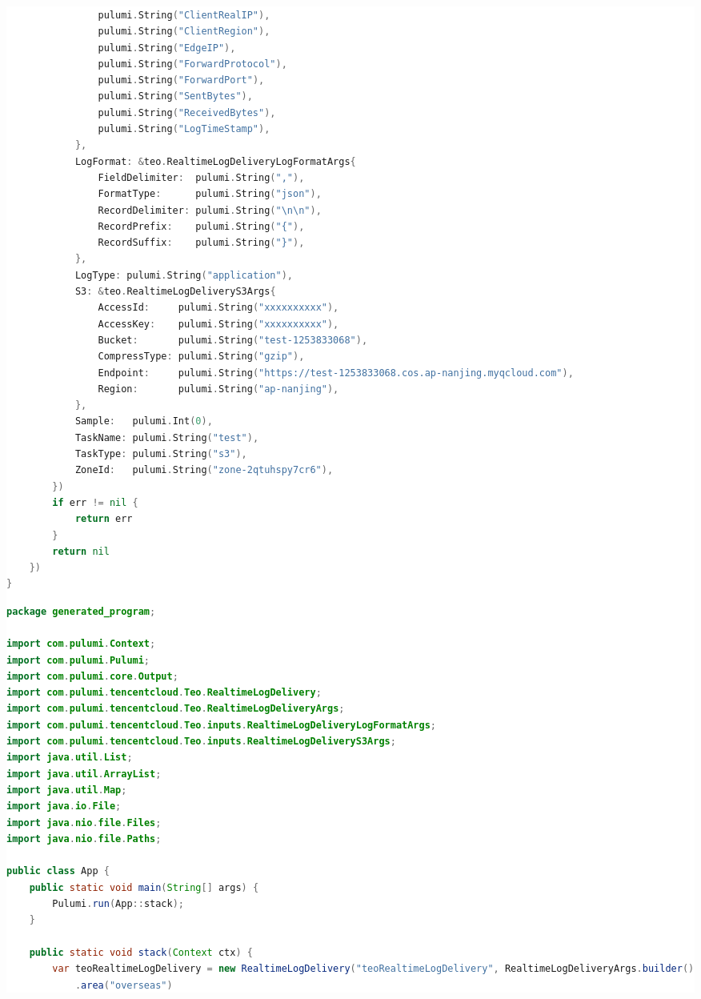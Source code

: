 ```go
				pulumi.String("ClientRealIP"),
				pulumi.String("ClientRegion"),
				pulumi.String("EdgeIP"),
				pulumi.String("ForwardProtocol"),
				pulumi.String("ForwardPort"),
				pulumi.String("SentBytes"),
				pulumi.String("ReceivedBytes"),
				pulumi.String("LogTimeStamp"),
			},
			LogFormat: &teo.RealtimeLogDeliveryLogFormatArgs{
				FieldDelimiter:  pulumi.String(","),
				FormatType:      pulumi.String("json"),
				RecordDelimiter: pulumi.String("\n\n"),
				RecordPrefix:    pulumi.String("{"),
				RecordSuffix:    pulumi.String("}"),
			},
			LogType: pulumi.String("application"),
			S3: &teo.RealtimeLogDeliveryS3Args{
				AccessId:     pulumi.String("xxxxxxxxxx"),
				AccessKey:    pulumi.String("xxxxxxxxxx"),
				Bucket:       pulumi.String("test-1253833068"),
				CompressType: pulumi.String("gzip"),
				Endpoint:     pulumi.String("https://test-1253833068.cos.ap-nanjing.myqcloud.com"),
				Region:       pulumi.String("ap-nanjing"),
			},
			Sample:   pulumi.Int(0),
			TaskName: pulumi.String("test"),
			TaskType: pulumi.String("s3"),
			ZoneId:   pulumi.String("zone-2qtuhspy7cr6"),
		})
		if err != nil {
			return err
		}
		return nil
	})
}
```
```java
package generated_program;

import com.pulumi.Context;
import com.pulumi.Pulumi;
import com.pulumi.core.Output;
import com.pulumi.tencentcloud.Teo.RealtimeLogDelivery;
import com.pulumi.tencentcloud.Teo.RealtimeLogDeliveryArgs;
import com.pulumi.tencentcloud.Teo.inputs.RealtimeLogDeliveryLogFormatArgs;
import com.pulumi.tencentcloud.Teo.inputs.RealtimeLogDeliveryS3Args;
import java.util.List;
import java.util.ArrayList;
import java.util.Map;
import java.io.File;
import java.nio.file.Files;
import java.nio.file.Paths;

public class App {
    public static void main(String[] args) {
        Pulumi.run(App::stack);
    }

    public static void stack(Context ctx) {
        var teoRealtimeLogDelivery = new RealtimeLogDelivery("teoRealtimeLogDelivery", RealtimeLogDeliveryArgs.builder()        
            .area("overseas")
```